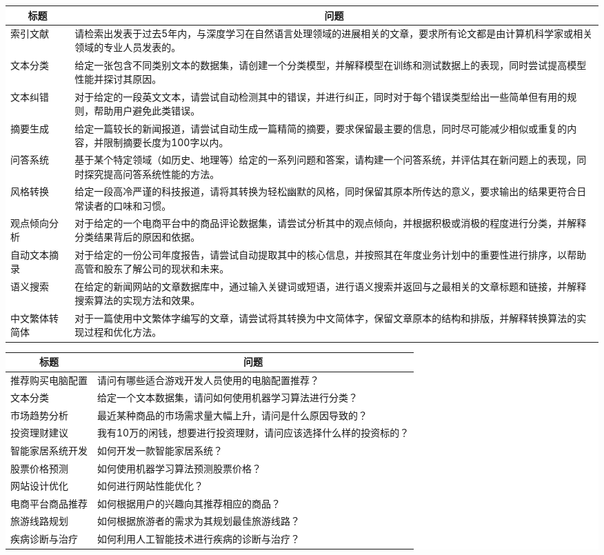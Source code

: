 | 标题                          | 问题                                                                                                                                             |
|-------------------------------|--------------------------------------------------------------------------------------------------------------------------------------------------|
| 索引文献                     | 请检索出发表于过去5年内，与深度学习在自然语言处理领域的进展相关的文章，要求所有论文都是由计算机科学家或相关领域的专业人员发表的。             |
| 文本分类                     | 给定一张包含不同类别文本的数据集，请创建一个分类模型，并解释模型在训练和测试数据上的表现，同时尝试提高模型性能并探讨其原因。                  |
| 文本纠错                     | 对于给定的一段英文文本，请尝试自动检测其中的错误，并进行纠正，同时对于每个错误类型给出一些简单但有用的规则，帮助用户避免此类错误。          |
| 摘要生成                     | 给定一篇较长的新闻报道，请尝试自动生成一篇精简的摘要，要求保留最主要的信息，同时尽可能减少相似或重复的内容，并限制摘要长度为100字以内。      |
| 问答系统                     | 基于某个特定领域（如历史、地理等）给定的一系列问题和答案，请构建一个问答系统，并评估其在新问题上的表现，同时探究提高问答系统性能的方法。        |
| 风格转换                     | 给定一段高冷严谨的科技报道，请将其转换为轻松幽默的风格，同时保留其原本所传达的意义，要求输出的结果更符合日常读者的口味和习惯。            |
| 观点倾向分析                 | 对于给定的一个电商平台中的商品评论数据集，请尝试分析其中的观点倾向，并根据积极或消极的程度进行分类，并解释分类结果背后的原因和依据。       |
| 自动文本摘录                 | 对于给定的一份公司年度报告，请尝试自动提取其中的核心信息，并按照其在年度业务计划中的重要性进行排序，以帮助高管和股东了解公司的现状和未来。 |
| 语义搜索                     | 在给定的新闻网站的文章数据库中，通过输入关键词或短语，进行语义搜索并返回与之最相关的文章标题和链接，并解释搜索算法的实现方法和效果。        |
| 中文繁体转简体               | 对于一篇使用中文繁体字编写的文章，请尝试将其转换为中文简体字，保留文章原本的结构和排版，并解释转换算法的实现过程和优化方法。              |

| 标题                     | 问题                                                                                                                                                                                                                                                                                                                                                                                 |
|--------------------------|---------------------------------------------------------------------------------------------------------------------------------------------------------------------------------------------------------------------------------------------------------------------------------------------------------------------------------------------------------------------------------------|
| 推荐购买电脑配置        | 请问有哪些适合游戏开发人员使用的电脑配置推荐？                                                                                                                                                                                                                                                                                                                                   |
| 文本分类               | 给定一个文本数据集，请问如何使用机器学习算法进行分类？                                                                                                                                                                                                                                                                                                                         |
| 市场趋势分析         | 最近某种商品的市场需求量大幅上升，请问是什么原因导致的？                                                                                                                                                                                                                                                                                                                       |
| 投资理财建议         | 我有10万的闲钱，想要进行投资理财，请问应该选择什么样的投资标的？                                                                                                                                                                                                                                                                                                         |
| 智能家居系统开发   | 如何开发一款智能家居系统？                                                                                                                                                                                                                                                                                                                                                             |
| 股票价格预测       | 如何使用机器学习算法预测股票价格？                                                                                                                                                                                                                                                                                                                                                   |
| 网站设计优化       | 如何进行网站性能优化？                                                                                                                                                                                                                                                                                                                                                                 |
| 电商平台商品推荐 | 如何根据用户的兴趣向其推荐相应的商品？                                                                                                                                                                                                                                                                                                                                         |
| 旅游线路规划         | 如何根据旅游者的需求为其规划最佳旅游线路？                                                                                                                                                                                                                                                                                                                                       |
| 疾病诊断与治疗     | 如何利用人工智能技术进行疾病的诊断与治疗？                                                                                                                                                                                                                                                                                                                                     |

